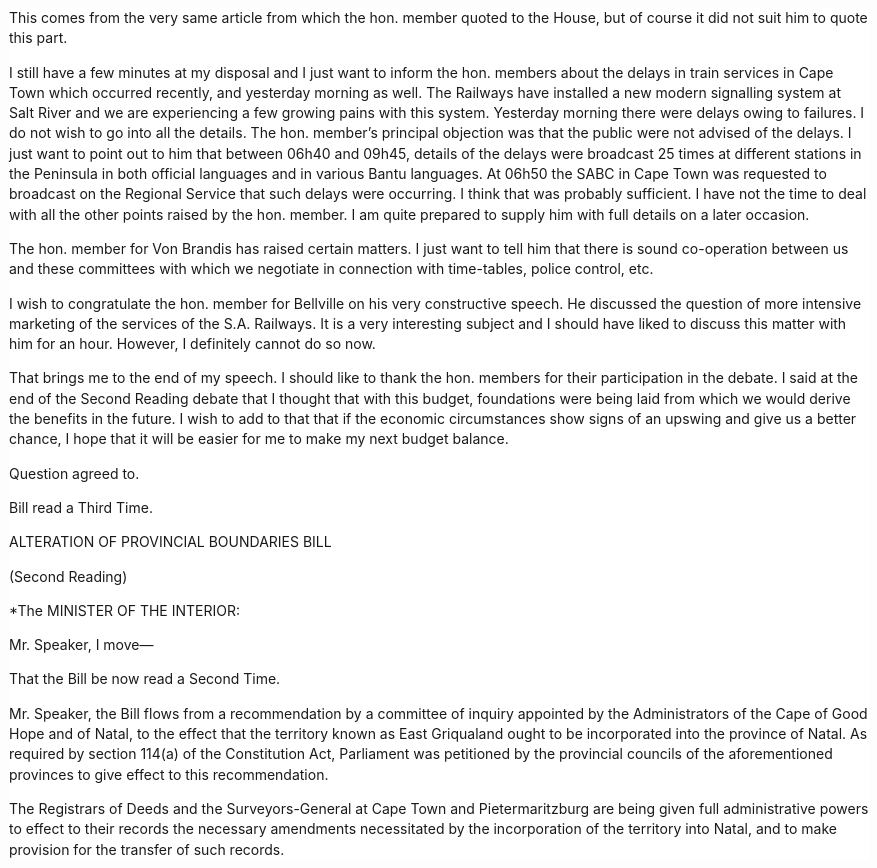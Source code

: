 <p>This comes from the very same article from which the hon. member quoted to the House, but of course it did not suit him to quote this part.</p>

<p>I still have a few minutes at my disposal and I just want to inform the hon. members about the delays in train services in Cape Town which occurred recently, and yesterday morning as well. The Railways have installed a new modern signalling system at Salt River and we are experiencing a few growing pains with this system. Yesterday morning there were delays owing to failures. I do not wish to go into all the details. The hon. member&#x2019;s principal objection was that the public were not advised of the delays. I just want to point out to him that between 06h40 and 09h45, details of the delays were broadcast 25 times at different stations in the Peninsula in both official languages and in various Bantu languages. At 06h50 the SABC in Cape Town was requested to broadcast on the Regional Service that such delays were occurring. I think that was probably sufficient. I have not the time to deal with all the other points raised by the hon. member. I am quite prepared to supply him with full details on a later occasion.</p>

<p>The hon. member for Von Brandis has raised certain matters. I just want to tell him that there is sound co-operation between us and these committees with which we negotiate in connection with time-tables, police control, etc.</p>

<p>I wish to congratulate the hon. member for Bellville on his very constructive speech. He discussed the question of more intensive marketing of the services of the S.A. Railways. It is a very interesting subject and I should have liked to discuss this matter with him for an hour. However, I definitely cannot do so now.</p>

<p>That brings me to the end of my speech. I should like to thank the hon. members for their participation in the debate. I said at the end of the Second Reading debate that I thought that with this budget, foundations were being laid from which we would derive the benefits in the future. I wish to add to that that if the economic circumstances show signs of an upswing and give us a better chance, I hope that it will be easier for me to make my next budget balance.</p>

<p>Question agreed to.</p>

<p>Bill read a Third Time.</p>

</speech>

</debateSection>

<debateSection name="#alteration_of_provincial_boundaries_bill">

<heading>ALTERATION OF PROVINCIAL BOUNDARIES BILL</heading>

<summary>(Second Reading)</summary>

<speech by="#minister_of_the_interior">

<from>*The <person refersTo="hansard_za">MINISTER OF THE INTERIOR</person>:</from>

<p>Mr. Speaker, I move&#x2014;</p>

<block name="quote">That the Bill be now read a Second Time.</block>

<p>Mr. Speaker, the Bill flows from a recommendation by a committee of inquiry appointed by the Administrators of the Cape of Good Hope and of Natal, to the effect that the territory known as East Griqualand ought to be incorporated into the province of Natal. As required by section 114(a) of the Constitution Act, Parliament was petitioned by the provincial councils of the aforementioned provinces to give effect to this recommendation.</p>

<p>The Registrars of Deeds and the Surveyors-General at Cape Town and Pietermaritzburg are being given full administrative powers to effect to their records the necessary amendments necessitated by the incorporation of the territory into Natal, and to make provision for the transfer of such records.</p>
